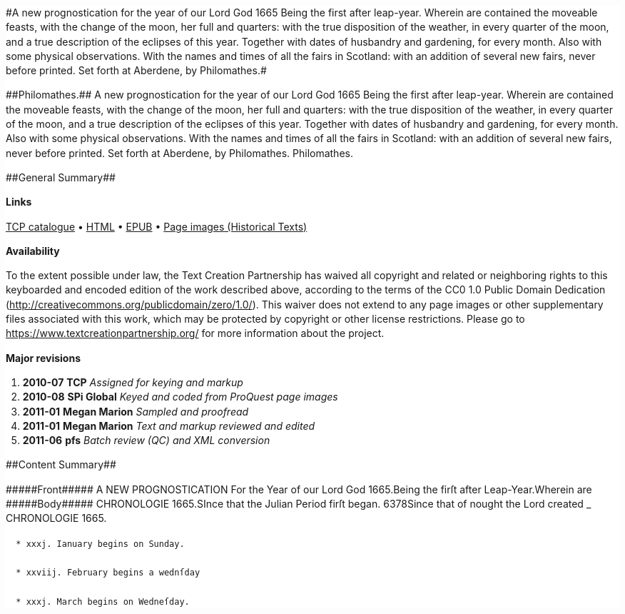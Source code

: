 #A new prognostication for the year of our Lord God 1665 Being the first after leap-year. Wherein are contained the moveable feasts, with the change of the moon, her full and quarters: with the true disposition of the weather, in every quarter of the moon, and a true description of the eclipses of this year. Together with dates of husbandry and gardening, for every month. Also with some physical observations. With the names and times of all the fairs in Scotland: with an addition of several new fairs, never before printed. Set forth at Aberdene, by Philomathes.#

##Philomathes.##
A new prognostication for the year of our Lord God 1665 Being the first after leap-year. Wherein are contained the moveable feasts, with the change of the moon, her full and quarters: with the true disposition of the weather, in every quarter of the moon, and a true description of the eclipses of this year. Together with dates of husbandry and gardening, for every month. Also with some physical observations. With the names and times of all the fairs in Scotland: with an addition of several new fairs, never before printed. Set forth at Aberdene, by Philomathes.
Philomathes.

##General Summary##

**Links**

[TCP catalogue](http://www.ota.ox.ac.uk/tcp/)  • 
[HTML](http://tei.it.ox.ac.uk/tcp/Texts-HTML/free/A24/A24424.html)  • 
[EPUB](http://tei.it.ox.ac.uk/tcp/Texts-EPUB/free/A24/A24424.epub) • 
[Page images (Historical Texts)](https://historicaltexts.jisc.ac.uk/eebo-99825739e)

**Availability**

To the extent possible under law, the Text Creation Partnership has waived all copyright and related or neighboring rights to this keyboarded and encoded edition of the work described above, according to the terms of the CC0 1.0 Public Domain Dedication (http://creativecommons.org/publicdomain/zero/1.0/). This waiver does not extend to any page images or other supplementary files associated with this work, which may be protected by copyright or other license restrictions. Please go to https://www.textcreationpartnership.org/ for more information about the project.

**Major revisions**

1. __2010-07__ __TCP__ *Assigned for keying and markup*
1. __2010-08__ __SPi Global__ *Keyed and coded from ProQuest page images*
1. __2011-01__ __Megan Marion__ *Sampled and proofread*
1. __2011-01__ __Megan Marion__ *Text and markup reviewed and edited*
1. __2011-06__ __pfs__ *Batch review (QC) and XML conversion*

##Content Summary##

#####Front#####
A NEW PROGNOSTICATION For the Year of our Lord God 1665.Being the firſt after Leap-Year.Wherein are 
#####Body#####
CHRONOLOGIE 1665.SInce that the Julian Period firſt began. 6378Since that of nought the Lord created
    _ CHRONOLOGIE 1665.

      * xxxj. Ianuary begins on Sunday.

      * xxviij. February begins a wednſday

      * xxxj. March begins on Wedneſday.
